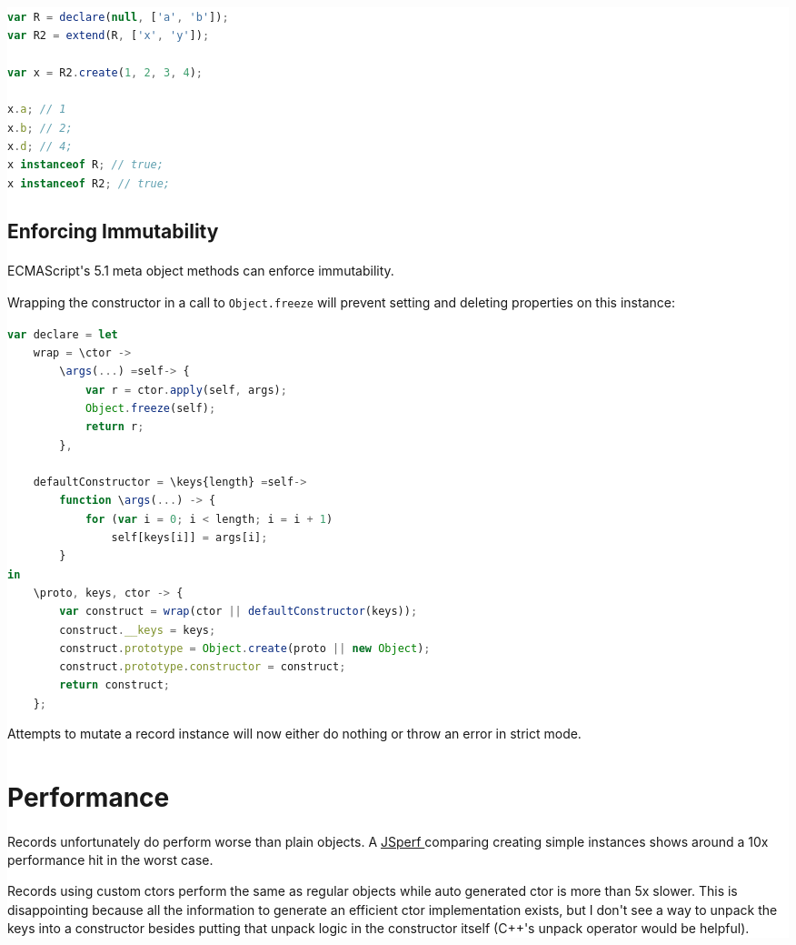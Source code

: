 ```js
var R = declare(null, ['a', 'b']);
var R2 = extend(R, ['x', 'y']);

var x = R2.create(1, 2, 3, 4);

x.a; // 1
x.b; // 2;
x.d; // 4;
x instanceof R; // true;
x instanceof R2; // true;
```

## Enforcing Immutability
ECMAScript's 5.1 meta object methods can enforce immutability. 

Wrapping the constructor in a call to `Object.freeze` will prevent setting and deleting properties on this instance:

```js
var declare = let
    wrap = \ctor ->
        \args(...) =self-> {
            var r = ctor.apply(self, args);
            Object.freeze(self);
            return r;
        },
    
    defaultConstructor = \keys{length} =self->
        function \args(...) -> {
            for (var i = 0; i < length; i = i + 1)
                self[keys[i]] = args[i];
        }
in
    \proto, keys, ctor -> {
        var construct = wrap(ctor || defaultConstructor(keys));
        construct.__keys = keys;
        construct.prototype = Object.create(proto || new Object);
        construct.prototype.constructor = construct;
        return construct;
    };
```

Attempts to mutate a record instance will now either do nothing or throw an error in strict mode.
  
  
# Performance

Records unfortunately do perform worse than plain objects. A [JSperf ][overhead-test] comparing creating simple instances shows around a 10x performance hit in the worst case.

Records using custom ctors perform the same as regular objects while auto generated ctor is more than 5x slower. This is disappointing because all the information to generate an efficient ctor implementation exists, but I don't see a way to unpack the keys into a constructor besides putting that unpack logic in the constructor itself (C++'s unpack operator would be helpful).


[amulet]: https://github.com/mattbierner/amulet
[atum]: https://github.com/mattbierner/atum
[new-harmful]: http://stackoverflow.com/questions/383402/is-javascript-s-new-keyword-considered-harmful
[overhead-test]: http://jsperf.com/amulet-small-object-overhead-test
[clojure]: http://clojure.org/datatypes